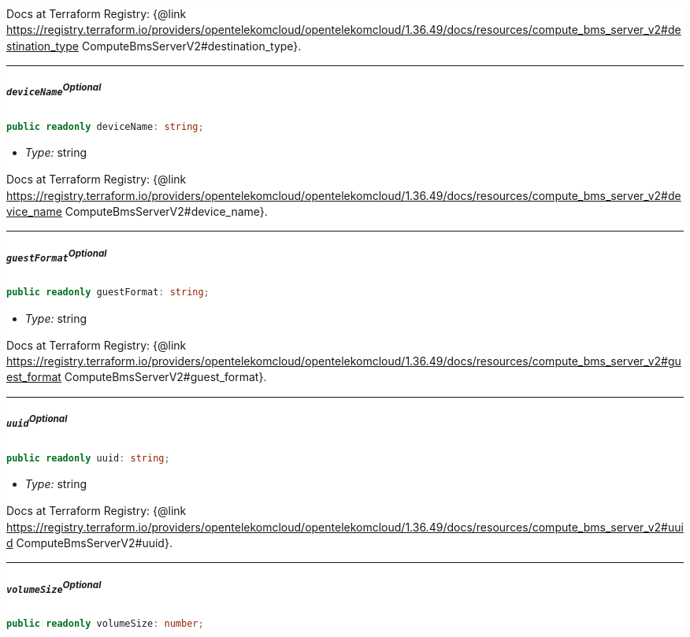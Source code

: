 Docs at Terraform Registry: {@link https://registry.terraform.io/providers/opentelekomcloud/opentelekomcloud/1.36.49/docs/resources/compute_bms_server_v2#destination_type ComputeBmsServerV2#destination_type}.

---

##### `deviceName`<sup>Optional</sup> <a name="deviceName" id="@cdktf/provider-opentelekomcloud.computeBmsServerV2.ComputeBmsServerV2BlockDevice.property.deviceName"></a>

```typescript
public readonly deviceName: string;
```

- *Type:* string

Docs at Terraform Registry: {@link https://registry.terraform.io/providers/opentelekomcloud/opentelekomcloud/1.36.49/docs/resources/compute_bms_server_v2#device_name ComputeBmsServerV2#device_name}.

---

##### `guestFormat`<sup>Optional</sup> <a name="guestFormat" id="@cdktf/provider-opentelekomcloud.computeBmsServerV2.ComputeBmsServerV2BlockDevice.property.guestFormat"></a>

```typescript
public readonly guestFormat: string;
```

- *Type:* string

Docs at Terraform Registry: {@link https://registry.terraform.io/providers/opentelekomcloud/opentelekomcloud/1.36.49/docs/resources/compute_bms_server_v2#guest_format ComputeBmsServerV2#guest_format}.

---

##### `uuid`<sup>Optional</sup> <a name="uuid" id="@cdktf/provider-opentelekomcloud.computeBmsServerV2.ComputeBmsServerV2BlockDevice.property.uuid"></a>

```typescript
public readonly uuid: string;
```

- *Type:* string

Docs at Terraform Registry: {@link https://registry.terraform.io/providers/opentelekomcloud/opentelekomcloud/1.36.49/docs/resources/compute_bms_server_v2#uuid ComputeBmsServerV2#uuid}.

---

##### `volumeSize`<sup>Optional</sup> <a name="volumeSize" id="@cdktf/provider-opentelekomcloud.computeBmsServerV2.ComputeBmsServerV2BlockDevice.property.volumeSize"></a>

```typescript
public readonly volumeSize: number;
```
